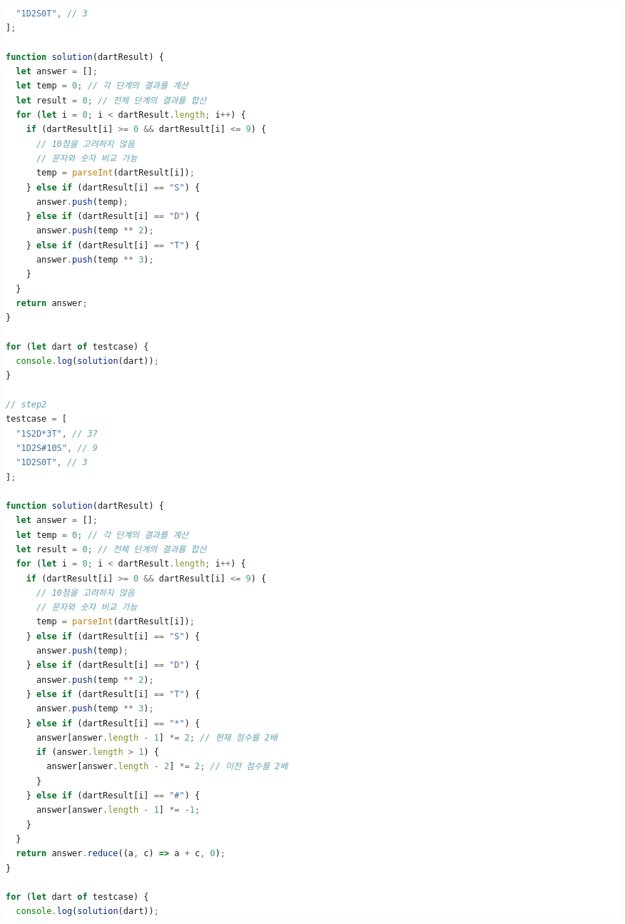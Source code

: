 ```js
  "1D2S0T", // 3
];

function solution(dartResult) {
  let answer = [];
  let temp = 0; // 각 단계의 결과를 계산
  let result = 0; // 전체 단계의 결과를 합산
  for (let i = 0; i < dartResult.length; i++) {
    if (dartResult[i] >= 0 && dartResult[i] <= 9) {
      // 10점을 고려하지 않음
      // 문자와 숫자 비교 가능
      temp = parseInt(dartResult[i]);
    } else if (dartResult[i] == "S") {
      answer.push(temp);
    } else if (dartResult[i] == "D") {
      answer.push(temp ** 2);
    } else if (dartResult[i] == "T") {
      answer.push(temp ** 3);
    }
  }
  return answer;
}

for (let dart of testcase) {
  console.log(solution(dart));
}

// step2
testcase = [
  "1S2D*3T", // 37
  "1D2S#10S", // 9
  "1D2S0T", // 3
];

function solution(dartResult) {
  let answer = [];
  let temp = 0; // 각 단계의 결과를 계산
  let result = 0; // 전체 단계의 결과를 합산
  for (let i = 0; i < dartResult.length; i++) {
    if (dartResult[i] >= 0 && dartResult[i] <= 9) {
      // 10점을 고려하지 않음
      // 문자와 숫자 비교 가능
      temp = parseInt(dartResult[i]);
    } else if (dartResult[i] == "S") {
      answer.push(temp);
    } else if (dartResult[i] == "D") {
      answer.push(temp ** 2);
    } else if (dartResult[i] == "T") {
      answer.push(temp ** 3);
    } else if (dartResult[i] == "*") {
      answer[answer.length - 1] *= 2; // 현재 점수를 2배
      if (answer.length > 1) {
        answer[answer.length - 2] *= 2; // 이전 점수를 2배
      }
    } else if (dartResult[i] == "#") {
      answer[answer.length - 1] *= -1;
    }
  }
  return answer.reduce((a, c) => a + c, 0);
}

for (let dart of testcase) {
  console.log(solution(dart));
```